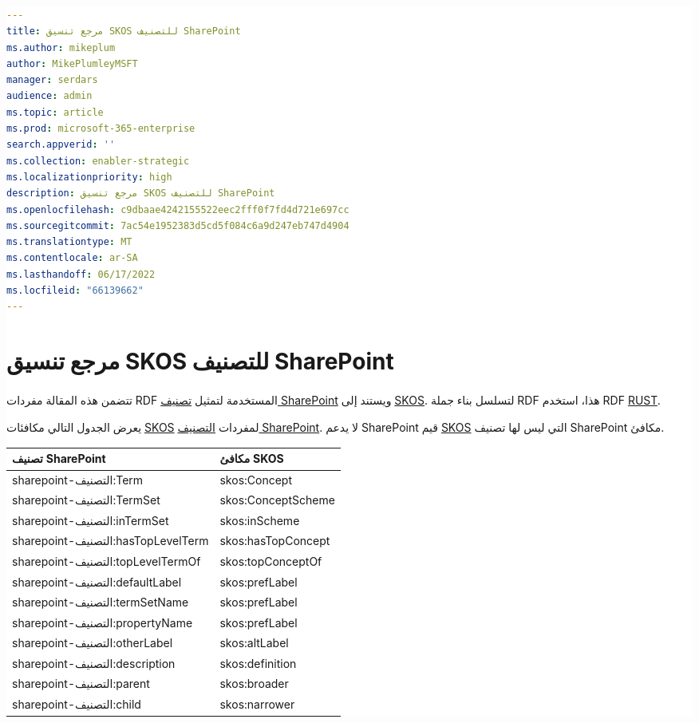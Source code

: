 ```yaml
---
title: مرجع تنسيق SKOS للتصنيف SharePoint
ms.author: mikeplum
author: MikePlumleyMSFT
manager: serdars
audience: admin
ms.topic: article
ms.prod: microsoft-365-enterprise
search.appverid: ''
ms.collection: enabler-strategic
ms.localizationpriority: high
description: مرجع تنسيق SKOS للتصنيف SharePoint
ms.openlocfilehash: c9dbaae4242155522eec2fff0f7fd4d721e697cc
ms.sourcegitcommit: 7ac54e1952383d5cd5f084c6a9d247eb747d4904
ms.translationtype: MT
ms.contentlocale: ar-SA
ms.lasthandoff: 06/17/2022
ms.locfileid: "66139662"
---
```

# <a name="skos-format-reference-for-sharepoint-taxonomy"></a>مرجع تنسيق SKOS للتصنيف SharePoint

تتضمن هذه المقالة مفردات RDF المستخدمة لتمثيل [تصنيف SharePoint](/dotnet/api/microsoft.sharepoint.taxonomy) ويستند إلى [SKOS](https://www.w3.org/TR/skos-primer/). لتسلسل بناء جملة RDF هذا، استخدم RDF [RUST](https://www.w3.org/TR/turtle/).

يعرض الجدول التالي مكافئات [SKOS](https://www.w3.org/TR/skos-primer/) لمفردات [التصنيف SharePoint](/dotnet/api/microsoft.sharepoint.taxonomy). لا يدعم SharePoint قيم [SKOS](https://www.w3.org/TR/skos-primer/) التي ليس لها تصنيف SharePoint مكافئ.

|تصنيف SharePoint|مكافئ SKOS|
|:-----------------|:--------------|
|sharepoint-التصنيف:Term|skos:Concept|
|sharepoint-التصنيف:TermSet|skos:ConceptScheme|
|sharepoint-التصنيف:inTermSet|skos:inScheme|
|sharepoint-التصنيف:hasTopLevelTerm|skos:hasTopConcept|
|sharepoint-التصنيف:topLevelTermOf|skos:topConceptOf|
|sharepoint-التصنيف:defaultLabel|skos:prefLabel|
|sharepoint-التصنيف:termSetName|skos:prefLabel|
|sharepoint-التصنيف:propertyName|skos:prefLabel|
|sharepoint-التصنيف:otherLabel|skos:altLabel|
|sharepoint-التصنيف:description|skos:definition|
|sharepoint-التصنيف:parent|skos:broader|
|sharepoint-التصنيف:child|skos:narrower|
